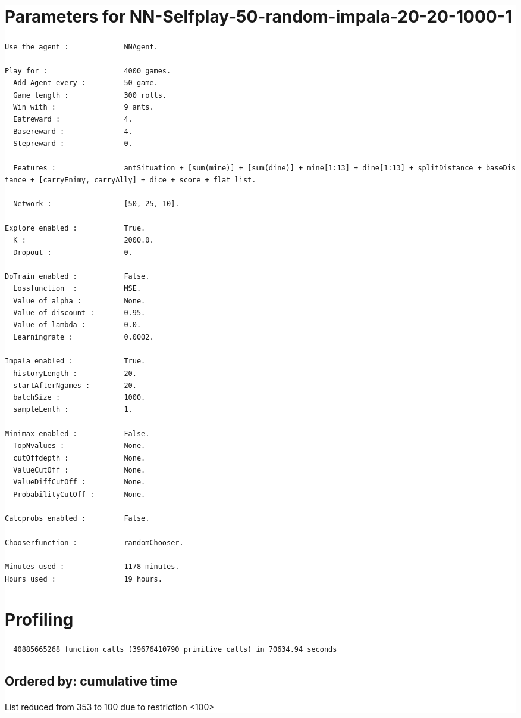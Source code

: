 # Parameters for NN-Selfplay-50-random-impala-20-20-1000-1

    Use the agent :             NNAgent.

    Play for :                  4000 games.
      Add Agent every :         50 game.
      Game length :             300 rolls.
      Win with :                9 ants.
      Eatreward :               4.
      Basereward :              4.
      Stepreward :              0.

      Features :                antSituation + [sum(mine)] + [sum(dine)] + mine[1:13] + dine[1:13] + splitDistance + baseDistance + [carryEnimy, carryAlly] + dice + score + flat_list.

      Network :                 [50, 25, 10].

    Explore enabled :           True.
      K :                       2000.0.
      Dropout :                 0.

    DoTrain enabled :           False.
      Lossfunction  :           MSE.
      Value of alpha :          None.
      Value of discount :       0.95.
      Value of lambda :         0.0.
      Learningrate :            0.0002.

    Impala enabled :            True.
      historyLength :           20.
      startAfterNgames :        20.
      batchSize :               1000.
      sampleLenth :             1.

    Minimax enabled :           False.
      TopNvalues :              None.
      cutOffdepth :             None.
      ValueCutOff :             None.
      ValueDiffCutOff :         None.
      ProbabilityCutOff :       None.

    Calcprobs enabled :         False.

    Chooserfunction :           randomChooser.

    Minutes used :              1178 minutes.
    Hours used :                19 hours.

# Profiling


      40885665268 function calls (39676410790 primitive calls) in 70634.94 seconds

##    Ordered by: cumulative time
   List reduced from 353 to 100 due to restriction <100>
